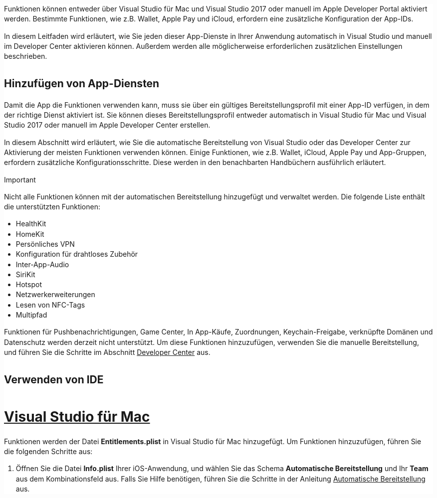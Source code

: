 
Funktionen können entweder über Visual Studio für Mac und Visual Studio 2017 oder manuell im Apple Developer Portal aktiviert werden. Bestimmte Funktionen, wie z.B. Wallet, Apple Pay und iCloud, erfordern eine zusätzliche Konfiguration der App-IDs.

In diesem Leitfaden wird erläutert, wie Sie jeden dieser App-Dienste in Ihrer Anwendung automatisch in Visual Studio und manuell im Developer Center aktivieren können. Außerdem werden alle möglicherweise erforderlichen zusätzlichen Einstellungen beschrieben. 

## <a name="adding-app-services"></a>Hinzufügen von App-Diensten

Damit die App die Funktionen verwenden kann, muss sie über ein gültiges Bereitstellungsprofil mit einer App-ID verfügen, in dem der richtige Dienst aktiviert ist. Sie können dieses Bereitstellungsprofil entweder automatisch in Visual Studio für Mac und Visual Studio 2017 oder manuell im Apple Developer Center erstellen.

In diesem Abschnitt wird erläutert, wie Sie die automatische Bereitstellung von Visual Studio oder das Developer Center zur Aktivierung der meisten Funktionen verwenden können. Einige Funktionen, wie z.B. Wallet, iCloud, Apple Pay und App-Gruppen, erfordern zusätzliche Konfigurationsschritte. Diese werden in den benachbarten Handbüchern ausführlich erläutert.

> [!IMPORTANT]
> Nicht alle Funktionen können mit der automatischen Bereitstellung hinzugefügt und verwaltet werden. Die folgende Liste enthält die unterstützten Funktionen:
>
>* HealthKit 
>* HomeKit 
>* Persönliches VPN 
>* Konfiguration für drahtloses Zubehör 
>* Inter-App-Audio 
>* SiriKit 
>* Hotspot 
>* Netzwerkerweiterungen 
>* Lesen von NFC-Tags
>* Multipfad 
>
>Funktionen für Pushbenachrichtigungen, Game Center, In App-Käufe, Zuordnungen, Keychain-Freigabe, verknüpfte Domänen und Datenschutz werden derzeit nicht unterstützt. Um diese Funktionen hinzuzufügen, verwenden Sie die manuelle Bereitstellung, und führen Sie die Schritte im Abschnitt [Developer Center](#devcenter) aus.

## <a name="using-the-ide"></a>Verwenden von IDE

# <a name="visual-studio-for-mactabmacos"></a>[Visual Studio für Mac](#tab/macos)

Funktionen werden der Datei **Entitlements.plist** in Visual Studio für Mac hinzugefügt. Um Funktionen hinzuzufügen, führen Sie die folgenden Schritte aus:

1. Öffnen Sie die Datei **Info.plist** Ihrer iOS-Anwendung, und wählen Sie das Schema **Automatische Bereitstellung** und Ihr **Team** aus dem Kombinationsfeld aus. Falls Sie Hilfe benötigen, führen Sie die Schritte in der Anleitung [Automatische Bereitstellung](~/ios/get-started/installation/device-provisioning/automatic-provisioning.md) aus.
